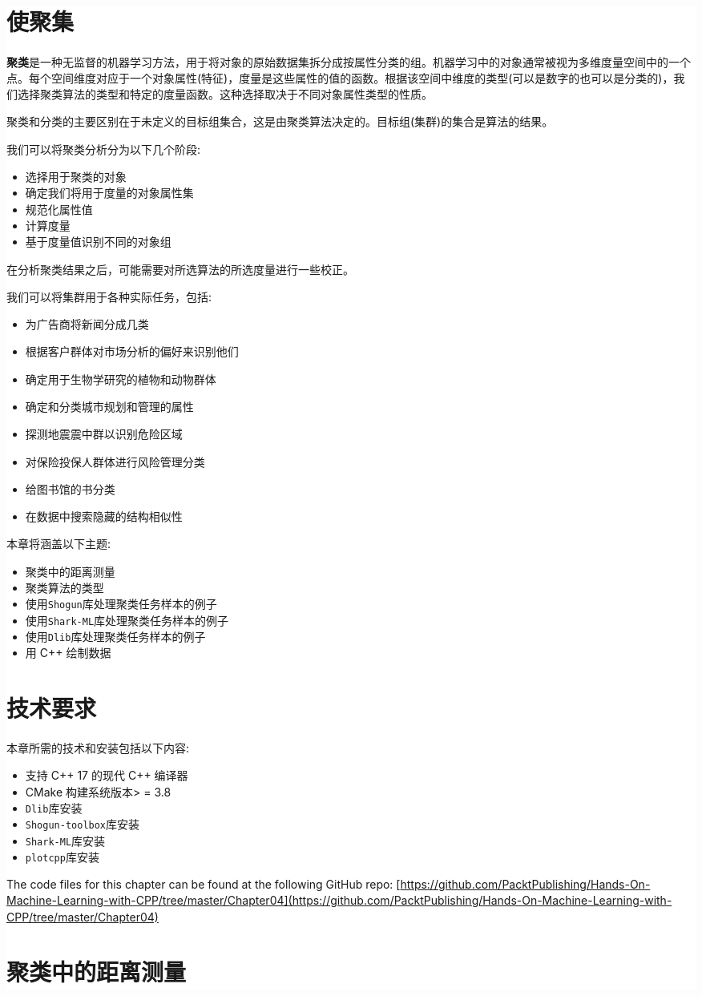 # 使聚集

**聚类**是一种无监督的机器学习方法，用于将对象的原始数据集拆分成按属性分类的组。机器学习中的对象通常被视为多维度量空间中的一个点。每个空间维度对应于一个对象属性(特征)，度量是这些属性的值的函数。根据该空间中维度的类型(可以是数字的也可以是分类的)，我们选择聚类算法的类型和特定的度量函数。这种选择取决于不同对象属性类型的性质。

聚类和分类的主要区别在于未定义的目标组集合，这是由聚类算法决定的。目标组(集群)的集合是算法的结果。

我们可以将聚类分析分为以下几个阶段:

*   选择用于聚类的对象
*   确定我们将用于度量的对象属性集
*   规范化属性值
*   计算度量
*   基于度量值识别不同的对象组

在分析聚类结果之后，可能需要对所选算法的所选度量进行一些校正。

我们可以将集群用于各种实际任务，包括:

*   为广告商将新闻分成几类
*   根据客户群体对市场分析的偏好来识别他们
*   确定用于生物学研究的植物和动物群体
*   确定和分类城市规划和管理的属性
*   探测地震震中群以识别危险区域
*   对保险投保人群体进行风险管理分类

*   给图书馆的书分类
*   在数据中搜索隐藏的结构相似性

本章将涵盖以下主题:

*   聚类中的距离测量
*   聚类算法的类型
*   使用`Shogun`库处理聚类任务样本的例子
*   使用`Shark-ML`库处理聚类任务样本的例子
*   使用`Dlib`库处理聚类任务样本的例子
*   用 C++ 绘制数据

# 技术要求

本章所需的技术和安装包括以下内容:

*   支持 C++ 17 的现代 C++ 编译器
*   CMake 构建系统版本> = 3.8
*   `Dlib`库安装
*   `Shogun-toolbox`库安装
*   `Shark-ML`库安装
*   `plotcpp`库安装

The code files for this chapter can be found at the following GitHub repo: [https://github.com/PacktPublishing/Hands-On-Machine-Learning-with-CPP/tree/master/Chapter04](https://github.com/PacktPublishing/Hands-On-Machine-Learning-with-CPP/tree/master/Chapter04)

# 聚类中的距离测量
